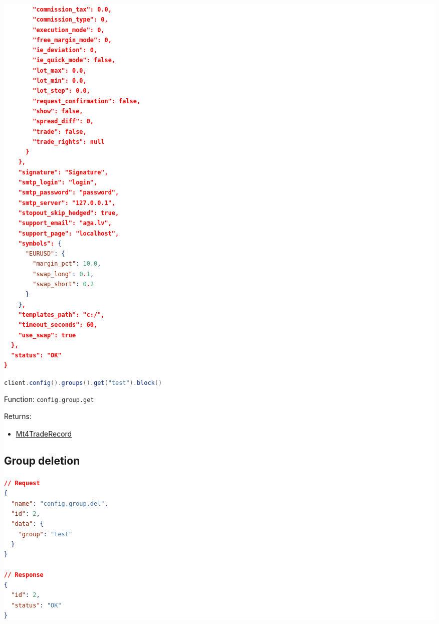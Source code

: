 ```json
        "commission_tax": 0.0,
        "commission_type": 0,
        "execution_mode": 0,
        "free_margin_mode": 0,
        "ie_deviation": 0,
        "ie_quick_mode": false,
        "lot_max": 0.0,
        "lot_min": 0.0,
        "lot_step": 0.0,
        "request_confirmation": false,
        "show": false,
        "spread_diff": 0,
        "trade": false,
        "trade_rights": null
      }
    },
    "signature": "Signature",
    "smtp_login": "login",
    "smtp_password": "password",
    "smtp_server": "127.0.0.1",
    "stopout_skip_hedged": true,
    "support_email": "a@a.lv",
    "support_page": "localhost",
    "symbols": {
      "EURUSD": {
        "margin_pct": 10.0,
        "swap_long": 0.1,
        "swap_short": 0.2
      }
    },
    "templates_path": "c:/",
    "timeout_seconds": 60,
    "use_swap": true
  },
  "status": "OK"
}
```

```java
client.config().groups().get("test").block()
```

Function: `config.group.get`

Returns:

* [Mt4TradeRecord](#mt4traderecord)

## Group deletion

```json
// Request
{
  "name": "config.group.del",
  "id": 2,
  "data": {
    "group": "test"
  }
}

// Response
{
  "id": 2,
  "status": "OK"
}
```